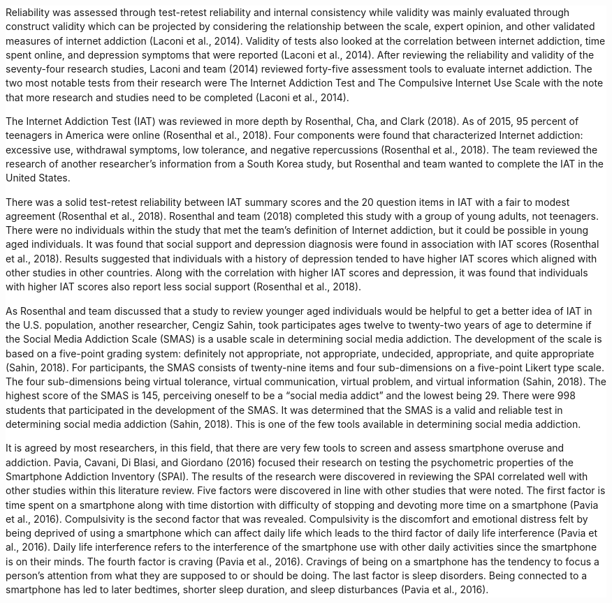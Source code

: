 Reliability was assessed through test-retest reliability and internal consistency while validity was mainly evaluated through construct validity which can be projected by considering the relationship between the scale, expert opinion, and other validated measures of internet addiction (Laconi et al., 2014). Validity of tests also looked at the correlation between internet addiction, time spent online, and depression symptoms that were reported (Laconi et al., 2014). After reviewing the reliability and validity of the seventy-four research studies, Laconi and team (2014) reviewed forty-five assessment tools to evaluate internet addiction. The two most notable tests from their research were The Internet Addiction Test and The Compulsive Internet Use Scale with the note that more research and studies need to be completed (Laconi et al., 2014).

The Internet Addiction Test (IAT) was reviewed in more depth by Rosenthal, Cha, and Clark (2018). As of 2015, 95 percent of teenagers in America were online (Rosenthal et al., 2018). Four components were found that characterized Internet addiction: excessive use, withdrawal symptoms, low tolerance, and negative repercussions (Rosenthal et al., 2018). The team reviewed the research of another researcher’s information from a South Korea study, but Rosenthal and team wanted to complete the IAT in the United States.

There was a solid test-retest reliability between IAT summary scores and the 20 question items in IAT with a fair to modest agreement (Rosenthal et al., 2018). Rosenthal and team (2018) completed this study with a group of young adults, not teenagers. There were no individuals within the study that met the team’s definition of Internet addiction, but it could be possible in young aged individuals. It was found that social support and depression diagnosis were found in association with IAT scores (Rosenthal et al., 2018). Results suggested that individuals with a history of depression tended to have higher IAT scores which aligned with other studies in other countries. Along with the correlation with higher IAT scores and depression, it was found that individuals with higher IAT scores also report less social support (Rosenthal et al., 2018).

As Rosenthal and team discussed that a study to review younger aged individuals would be helpful to get a better idea of IAT in the U.S. population, another researcher, Cengiz Sahin, took participates ages twelve to twenty-two years of age to determine if the Social Media Addiction Scale (SMAS) is a usable scale in determining social media addiction. The development of the scale is based on a five-point grading system: definitely not appropriate, not appropriate, undecided, appropriate, and quite appropriate (Sahin, 2018). For participants, the SMAS consists of twenty-nine items and four sub-dimensions on a five-point Likert type scale. The four sub-dimensions being virtual tolerance, virtual communication, virtual problem, and virtual information (Sahin, 2018). The highest score of the SMAS is 145, perceiving oneself to be a “social media addict” and the lowest being 29. There were 998 students that participated in the development of the SMAS. It was determined that the SMAS is a valid and reliable test in determining social media addiction (Sahin, 2018). This is one of the few tools available in determining social media addiction.

It is agreed by most researchers, in this field, that there are very few tools to screen and assess smartphone overuse and addiction. Pavia, Cavani, Di Blasi, and Giordano (2016) focused their research on testing the psychometric properties of the Smartphone Addiction Inventory (SPAI). The results of the research were discovered in reviewing the SPAI correlated well with other studies within this literature review. Five factors were discovered in line with other studies that were noted. The first factor is time spent on a smartphone along with time distortion with difficulty of stopping and devoting more time on a smartphone (Pavia et al., 2016). Compulsivity is the second factor that was revealed. Compulsivity is the discomfort and emotional distress felt by being deprived of using a smartphone which can affect daily life which leads to the third factor of daily life interference (Pavia et al., 2016). Daily life interference refers to the interference of the smartphone use with other daily activities since the smartphone is on their minds. The fourth factor is craving (Pavia et al., 2016). Cravings of being on a smartphone has the tendency to focus a person’s attention from what they are supposed to or should be doing. The last factor is sleep disorders. Being connected to a smartphone has led to later bedtimes, shorter sleep duration, and sleep disturbances (Pavia et al., 2016).
